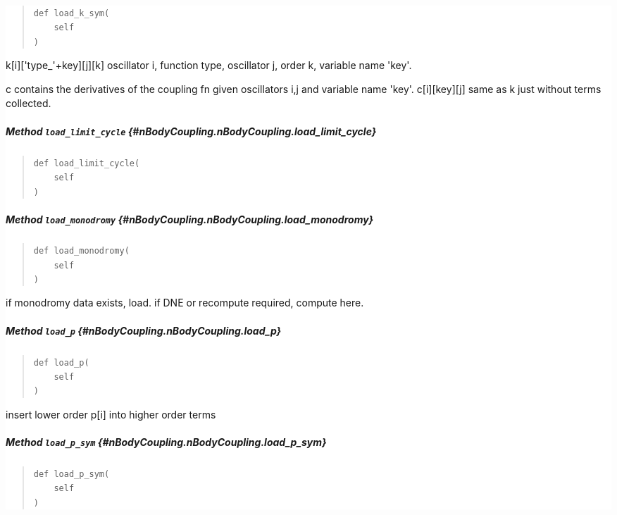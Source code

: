 


>     def load_k_sym(
>         self
>     )


k[i]['type_'+key][j][k]
oscillator i, function type, oscillator j, order k, variable name 'key'.

c contains the derivatives of the coupling fn given
oscillators i,j and variable name 'key'.
c[i][key][j]
same as k just without terms collected.

    
##### Method `load_limit_cycle` {#nBodyCoupling.nBodyCoupling.load_limit_cycle}




>     def load_limit_cycle(
>         self
>     )




    
##### Method `load_monodromy` {#nBodyCoupling.nBodyCoupling.load_monodromy}




>     def load_monodromy(
>         self
>     )


if monodromy data exists, load. if DNE or 
recompute required, compute here.

    
##### Method `load_p` {#nBodyCoupling.nBodyCoupling.load_p}




>     def load_p(
>         self
>     )


insert lower order p[i] into higher order terms

    
##### Method `load_p_sym` {#nBodyCoupling.nBodyCoupling.load_p_sym}




>     def load_p_sym(
>         self
>     )
